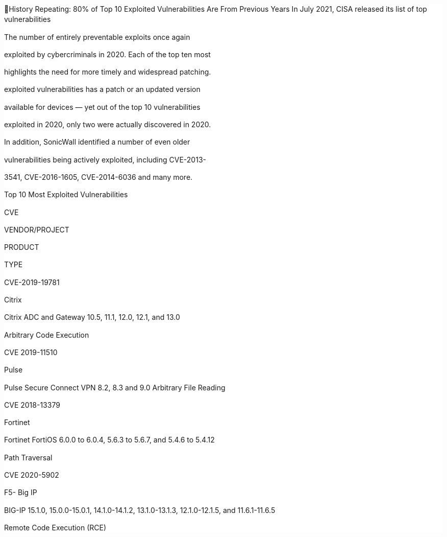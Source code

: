 History Repeating: 80% of Top 10 Exploited 
Vulnerabilities Are From Previous Years
In July 2021, CISA released its list of top vulnerabilities 

The number of entirely preventable exploits once again 

exploited by cybercriminals in 2020\. Each of the top ten most 

highlights the need for more timely and widespread patching.

exploited vulnerabilities has a patch or an updated version 

available for devices — yet out of the top 10 vulnerabilities 

exploited in 2020, only two were actually discovered in 2020\. 

In addition, SonicWall identified a number of even older 

vulnerabilities being actively exploited, including CVE\-2013\-

3541, CVE\-2016\-1605, CVE\-2014\-6036 and many more.

Top 10 Most Exploited Vulnerabilities

CVE

VENDOR/PROJECT

PRODUCT

TYPE

CVE\-2019\-19781

Citrix 

Citrix ADC and Gateway 10\.5, 11\.1, 12\.0, 
12\.1, and 13\.0

Arbitrary Code Execution 

CVE 2019\-11510

Pulse 

Pulse Secure Connect VPN 8\.2, 8\.3 and 9\.0 Arbitrary File Reading 

CVE 2018\-13379

Fortinet 

Fortinet FortiOS 6\.0\.0 to 6\.0\.4, 5\.6\.3 to 
5\.6\.7, and 5\.4\.6 to 5\.4\.12

Path Traversal 

CVE 2020\-5902

F5\- Big IP 

BIG\-IP 15\.1\.0, 15\.0\.0\-15\.0\.1, 14\.1\.0\-14\.1\.2, 
13\.1\.0\-13\.1\.3, 12\.1\.0\-12\.1\.5, and 11\.6\.1\-11\.6\.5

Remote Code Execution (RCE)
